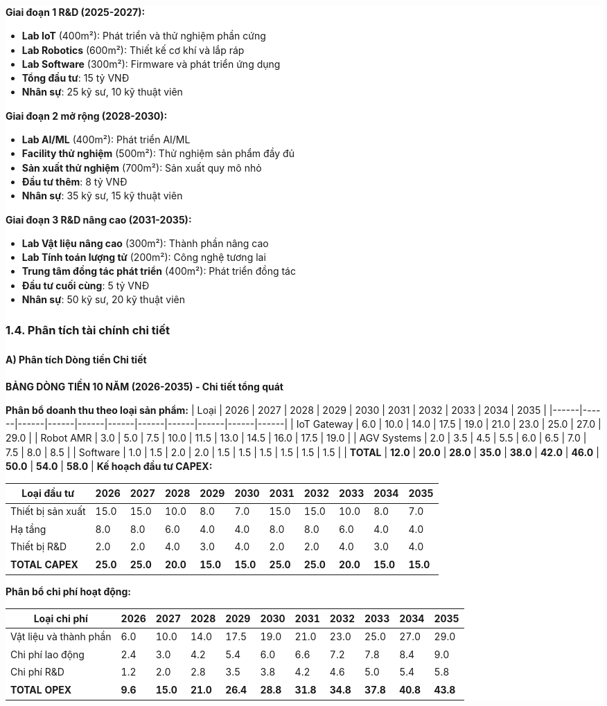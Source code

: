**Giai đoạn 1 R&D (2025-2027):**
- **Lab IoT** (400m²): Phát triển và thử nghiệm phần cứng
- **Lab Robotics** (600m²): Thiết kế cơ khí và lắp ráp
- **Lab Software** (300m²): Firmware và phát triển ứng dụng
- **Tổng đầu tư**: 15 tỷ VNĐ
- **Nhân sự**: 25 kỹ sư, 10 kỹ thuật viên

**Giai đoạn 2 mở rộng (2028-2030):**
- **Lab AI/ML** (400m²): Phát triển AI/ML
- **Facility thử nghiệm** (500m²): Thử nghiệm sản phẩm đầy đủ
- **Sản xuất thử nghiệm** (700m²): Sản xuất quy mô nhỏ
- **Đầu tư thêm**: 8 tỷ VNĐ
- **Nhân sự**: 35 kỹ sư, 15 kỹ thuật viên

**Giai đoạn 3 R&D nâng cao (2031-2035):**
- **Lab Vật liệu nâng cao** (300m²): Thành phần nâng cao
- **Lab Tính toán lượng tử** (200m²): Công nghệ tương lai
- **Trung tâm đồng tác phát triển** (400m²): Phát triển đồng tác
- **Đầu tư cuối cùng**: 5 tỷ VNĐ
- **Nhân sự**: 50 kỹ sư, 20 kỹ thuật viên
### 1.4. Phân tích tài chính chi tiết

#### A) Phân tích Dòng tiền Chi tiết

**BẢNG DÒNG TIỀN 10 NĂM (2026-2035) - Chi tiết tổng quát**

**Phân bổ doanh thu theo loại sản phẩm:**
| Loại | 2026 | 2027 | 2028 | 2029 | 2030 | 2031 | 2032 | 2033 | 2034 | 2035 |
|------|------|------|------|------|------|------|------|------|------|------|
| IoT Gateway | 6.0 | 10.0 | 14.0 | 17.5 | 19.0 | 21.0 | 23.0 | 25.0 | 27.0 | 29.0 |
| Robot AMR | 3.0 | 5.0 | 7.5 | 10.0 | 11.5 | 13.0 | 14.5 | 16.0 | 17.5 | 19.0 |
| AGV Systems | 2.0 | 3.5 | 4.5 | 5.5 | 6.0 | 6.5 | 7.0 | 7.5 | 8.0 | 8.5 |
| Software | 1.0 | 1.5 | 2.0 | 2.0 | 1.5 | 1.5 | 1.5 | 1.5 | 1.5 | 1.5 |
| **TOTAL** | **12.0** | **20.0** | **28.0** | **35.0** | **38.0** | **42.0** | **46.0** | **50.0** | **54.0** | **58.0** |
**Kế hoạch đầu tư CAPEX:**

| Loại đầu tư | 2026 | 2027 | 2028 | 2029 | 2030 | 2031 | 2032 | 2033 | 2034 | 2035 |
|--------------|------|------|------|------|------|------|------|------|------|------|
| Thiết bị sản xuất | 15.0 | 15.0 | 10.0 | 8.0 | 7.0 | 15.0 | 15.0 | 10.0 | 8.0 | 7.0 |
| Hạ tầng | 8.0 | 8.0 | 6.0 | 4.0 | 4.0 | 8.0 | 8.0 | 6.0 | 4.0 | 4.0 |
| Thiết bị R&D | 2.0 | 2.0 | 4.0 | 3.0 | 4.0 | 2.0 | 2.0 | 4.0 | 3.0 | 4.0 |
| **TOTAL CAPEX** | **25.0** | **25.0** | **20.0** | **15.0** | **15.0** | **25.0** | **25.0** | **20.0** | **15.0** | **15.0** |

**Phân bổ chi phí hoạt động:**

| Loại chi phí | 2026 | 2027 | 2028 | 2029 | 2030 | 2031 | 2032 | 2033 | 2034 | 2035 |
|---------------|------|------|------|------|------|------|------|------|------|------|
| Vật liệu và thành phần | 6.0 | 10.0 | 14.0 | 17.5 | 19.0 | 21.0 | 23.0 | 25.0 | 27.0 | 29.0 |
| Chi phí lao động | 2.4 | 3.0 | 4.2 | 5.4 | 6.0 | 6.6 | 7.2 | 7.8 | 8.4 | 9.0 |
| Chi phí R&D | 1.2 | 2.0 | 2.8 | 3.5 | 3.8 | 4.2 | 4.6 | 5.0 | 5.4 | 5.8 |
| **TOTAL OPEX** | **9.6** | **15.0** | **21.0** | **26.4** | **28.8** | **31.8** | **34.8** | **37.8** | **40.8** | **43.8** |
